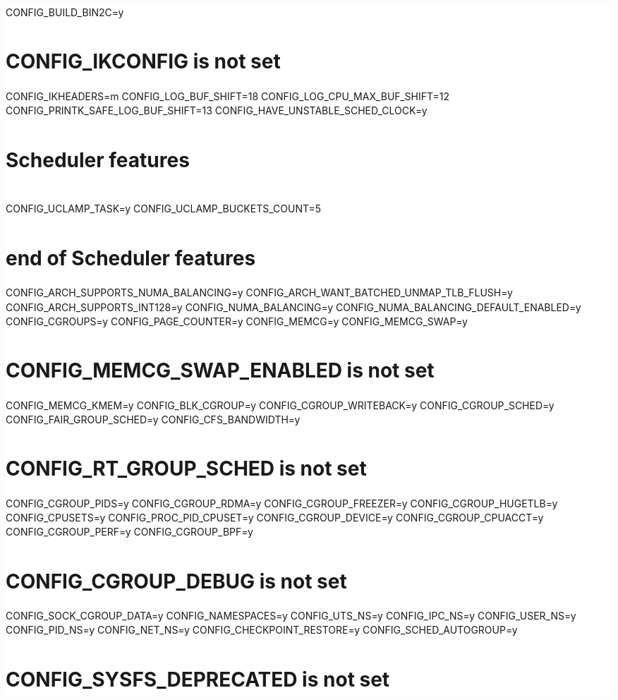 CONFIG_BUILD_BIN2C=y
# CONFIG_IKCONFIG is not set
CONFIG_IKHEADERS=m
CONFIG_LOG_BUF_SHIFT=18
CONFIG_LOG_CPU_MAX_BUF_SHIFT=12
CONFIG_PRINTK_SAFE_LOG_BUF_SHIFT=13
CONFIG_HAVE_UNSTABLE_SCHED_CLOCK=y

#
# Scheduler features
#
CONFIG_UCLAMP_TASK=y
CONFIG_UCLAMP_BUCKETS_COUNT=5
# end of Scheduler features

CONFIG_ARCH_SUPPORTS_NUMA_BALANCING=y
CONFIG_ARCH_WANT_BATCHED_UNMAP_TLB_FLUSH=y
CONFIG_ARCH_SUPPORTS_INT128=y
CONFIG_NUMA_BALANCING=y
CONFIG_NUMA_BALANCING_DEFAULT_ENABLED=y
CONFIG_CGROUPS=y
CONFIG_PAGE_COUNTER=y
CONFIG_MEMCG=y
CONFIG_MEMCG_SWAP=y
# CONFIG_MEMCG_SWAP_ENABLED is not set
CONFIG_MEMCG_KMEM=y
CONFIG_BLK_CGROUP=y
CONFIG_CGROUP_WRITEBACK=y
CONFIG_CGROUP_SCHED=y
CONFIG_FAIR_GROUP_SCHED=y
CONFIG_CFS_BANDWIDTH=y
# CONFIG_RT_GROUP_SCHED is not set
CONFIG_CGROUP_PIDS=y
CONFIG_CGROUP_RDMA=y
CONFIG_CGROUP_FREEZER=y
CONFIG_CGROUP_HUGETLB=y
CONFIG_CPUSETS=y
CONFIG_PROC_PID_CPUSET=y
CONFIG_CGROUP_DEVICE=y
CONFIG_CGROUP_CPUACCT=y
CONFIG_CGROUP_PERF=y
CONFIG_CGROUP_BPF=y
# CONFIG_CGROUP_DEBUG is not set
CONFIG_SOCK_CGROUP_DATA=y
CONFIG_NAMESPACES=y
CONFIG_UTS_NS=y
CONFIG_IPC_NS=y
CONFIG_USER_NS=y
CONFIG_PID_NS=y
CONFIG_NET_NS=y
CONFIG_CHECKPOINT_RESTORE=y
CONFIG_SCHED_AUTOGROUP=y
# CONFIG_SYSFS_DEPRECATED is not set